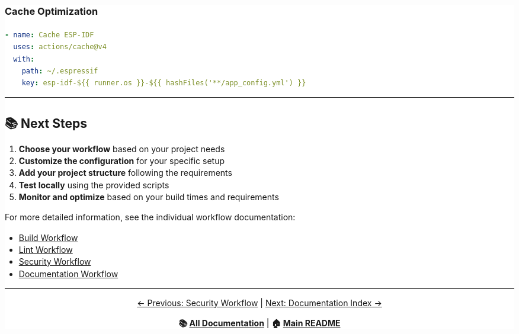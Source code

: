 ### **Cache Optimization**
```yaml
- name: Cache ESP-IDF
  uses: actions/cache@v4
  with:
    path: ~/.espressif
    key: esp-idf-${{ runner.os }}-${{ hashFiles('**/app_config.yml') }}
```

---

## 📚 Next Steps

1. **Choose your workflow** based on your project needs
2. **Customize the configuration** for your specific setup
3. **Add your project structure** following the requirements
4. **Test locally** using the provided scripts
5. **Monitor and optimize** based on your build times and requirements

For more detailed information, see the individual workflow documentation:
- [Build Workflow](build-workflow.md)
- [Lint Workflow](lint-workflow.md)
- [Security Workflow](security-workflow.md)
- [Documentation Workflow](docs-workflow.md)

---

<div align="center">

[← Previous: Security Workflow](security-workflow.md) | [Next: Documentation Index →](index.md)

**📚 [All Documentation](index.md)** | **🏠 [Main README](../README.md)**

</div>
